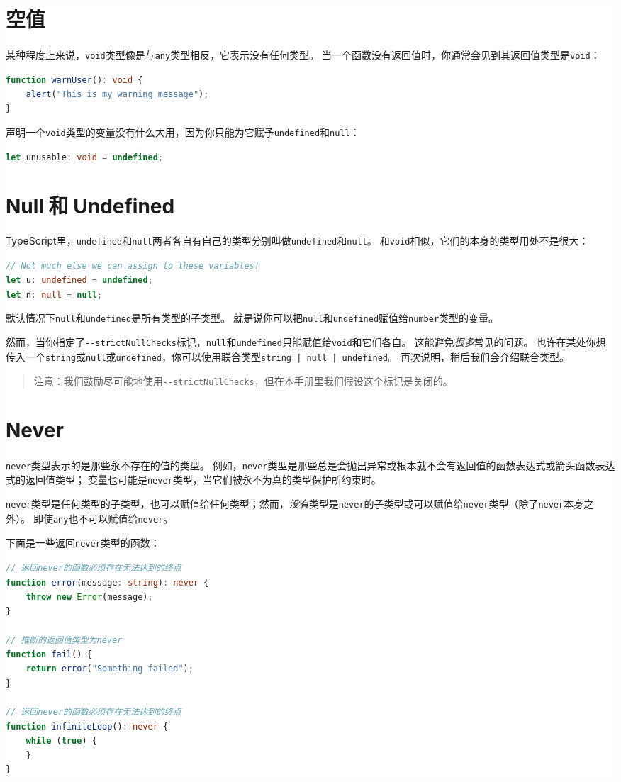 # 空值

某种程度上来说，`void`类型像是与`any`类型相反，它表示没有任何类型。
当一个函数没有返回值时，你通常会见到其返回值类型是`void`：

```ts
function warnUser(): void {
    alert("This is my warning message");
}
```

声明一个`void`类型的变量没有什么大用，因为你只能为它赋予`undefined`和`null`：

```ts
let unusable: void = undefined;
```

# Null 和 Undefined

TypeScript里，`undefined`和`null`两者各自有自己的类型分别叫做`undefined`和`null`。
和`void`相似，它们的本身的类型用处不是很大：

```ts
// Not much else we can assign to these variables!
let u: undefined = undefined;
let n: null = null;
```

默认情况下`null`和`undefined`是所有类型的子类型。
就是说你可以把`null`和`undefined`赋值给`number`类型的变量。

然而，当你指定了`--strictNullChecks`标记，`null`和`undefined`只能赋值给`void`和它们各自。
这能避免*很多*常见的问题。
也许在某处你想传入一个`string`或`null`或`undefined`，你可以使用联合类型`string | null | undefined`。
再次说明，稍后我们会介绍联合类型。

> 注意：我们鼓励尽可能地使用`--strictNullChecks`，但在本手册里我们假设这个标记是关闭的。

# Never

`never`类型表示的是那些永不存在的值的类型。
例如，`never`类型是那些总是会抛出异常或根本就不会有返回值的函数表达式或箭头函数表达式的返回值类型；
变量也可能是`never`类型，当它们被永不为真的类型保护所约束时。

`never`类型是任何类型的子类型，也可以赋值给任何类型；然而，*没有*类型是`never`的子类型或可以赋值给`never`类型（除了`never`本身之外）。
即使`any`也不可以赋值给`never`。

下面是一些返回`never`类型的函数：

```ts
// 返回never的函数必须存在无法达到的终点
function error(message: string): never {
    throw new Error(message);
}

// 推断的返回值类型为never
function fail() {
    return error("Something failed");
}

// 返回never的函数必须存在无法达到的终点
function infiniteLoop(): never {
    while (true) {
    }
}
```
